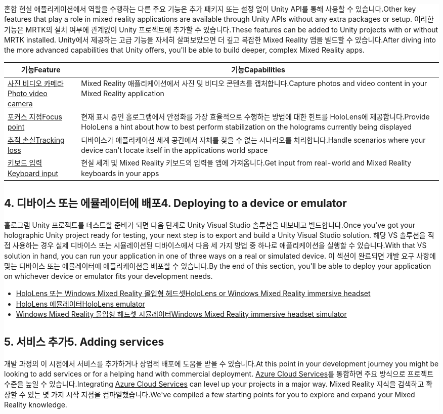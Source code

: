 <span data-ttu-id="8f3e7-162">혼합 현실 애플리케이션에서 역할을 수행하는 다른 주요 기능은 추가 패키지 또는 설정 없이 Unity API를 통해 사용할 수 있습니다.</span><span class="sxs-lookup"><span data-stu-id="8f3e7-162">Other key features that play a role in mixed reality applications are available through Unity APIs without any extra packages or setup.</span></span> <span data-ttu-id="8f3e7-163">이러한 기능은 MRTK의 설치 여부에 관계없이 Unity 프로젝트에 추가할 수 있습니다.</span><span class="sxs-lookup"><span data-stu-id="8f3e7-163">These features can be added to Unity projects with or without MRTK installed.</span></span> <span data-ttu-id="8f3e7-164">Unity에서 제공하는 고급 기능을 자세히 살펴보았으면 더 깊고 복잡한 Mixed Reality 앱을 빌드할 수 있습니다.</span><span class="sxs-lookup"><span data-stu-id="8f3e7-164">After diving into the more advanced capabilities that Unity offers, you'll be able to build deeper, complex Mixed Reality apps.</span></span>

|  <span data-ttu-id="8f3e7-165">기능</span><span class="sxs-lookup"><span data-stu-id="8f3e7-165">Feature</span></span>  |  <span data-ttu-id="8f3e7-166">기능</span><span class="sxs-lookup"><span data-stu-id="8f3e7-166">Capabilities</span></span>  |
| --- | --- |
| [<span data-ttu-id="8f3e7-167">사진 비디오 카메라</span><span class="sxs-lookup"><span data-stu-id="8f3e7-167">Photo video camera</span></span>](locatable-camera-in-unity.md) | <span data-ttu-id="8f3e7-168">Mixed Reality 애플리케이션에서 사진 및 비디오 콘텐츠를 캡처합니다.</span><span class="sxs-lookup"><span data-stu-id="8f3e7-168">Capture photos and video content in your Mixed Reality application</span></span> |
| [<span data-ttu-id="8f3e7-169">포커스 지점</span><span class="sxs-lookup"><span data-stu-id="8f3e7-169">Focus point</span></span>](focus-point-in-unity.md) | <span data-ttu-id="8f3e7-170">현재 표시 중인 홀로그램에서 안정화를 가장 효율적으로 수행하는 방법에 대한 힌트를 HoloLens에 제공합니다.</span><span class="sxs-lookup"><span data-stu-id="8f3e7-170">Provide HoloLens a hint about how to best perform stabilization on the holograms currently being displayed</span></span> |
| [<span data-ttu-id="8f3e7-171">추적 손실</span><span class="sxs-lookup"><span data-stu-id="8f3e7-171">Tracking loss</span></span>](tracking-loss-in-unity.md) | <span data-ttu-id="8f3e7-172">디바이스가 애플리케이션 세계 공간에서 자체를 찾을 수 없는 시나리오를 처리합니다.</span><span class="sxs-lookup"><span data-stu-id="8f3e7-172">Handle scenarios where your device can't locate itself in the applications world space</span></span> |
| [<span data-ttu-id="8f3e7-173">키보드 입력</span><span class="sxs-lookup"><span data-stu-id="8f3e7-173">Keyboard input</span></span>](keyboard-input-in-unity.md) | <span data-ttu-id="8f3e7-174">현실 세계 및 Mixed Reality 키보드의 입력을 앱에 가져옵니다.</span><span class="sxs-lookup"><span data-stu-id="8f3e7-174">Get input from real-world and Mixed Reality keyboards in your apps</span></span> |

## <a name="4-deploying-to-a-device-or-emulator"></a><span data-ttu-id="8f3e7-175">4. 디바이스 또는 에뮬레이터에 배포</span><span class="sxs-lookup"><span data-stu-id="8f3e7-175">4. Deploying to a device or emulator</span></span>

<span data-ttu-id="8f3e7-176">홀로그램 Unity 프로젝트를 테스트할 준비가 되면 다음 단계로 Unity Visual Studio 솔루션을 내보내고 빌드합니다.</span><span class="sxs-lookup"><span data-stu-id="8f3e7-176">Once you've got your holographic Unity project ready for testing, your next step is to export and build a Unity Visual Studio solution.</span></span> <span data-ttu-id="8f3e7-177">해당 VS 솔루션을 직접 사용하는 경우 실제 디바이스 또는 시뮬레이션된 디바이스에서 다음 세 가지 방법 중 하나로 애플리케이션을 실행할 수 있습니다.</span><span class="sxs-lookup"><span data-stu-id="8f3e7-177">With that VS solution in hand, you can run your application in one of three ways on a real or simulated device.</span></span> <span data-ttu-id="8f3e7-178">이 섹션이 완료되면 개발 요구 사항에 맞는 디바이스 또는 에뮬레이터에 애플리케이션을 배포할 수 있습니다.</span><span class="sxs-lookup"><span data-stu-id="8f3e7-178">By the end of this section, you'll be able to deploy your application on whichever device or emulator fits your development needs.</span></span>

* [<span data-ttu-id="8f3e7-179">HoloLens 또는 Windows Mixed Reality 몰입형 헤드셋</span><span class="sxs-lookup"><span data-stu-id="8f3e7-179">HoloLens or Windows Mixed Reality immersive headset</span></span>](../platform-capabilities-and-apis/using-visual-studio.md)
* [<span data-ttu-id="8f3e7-180">HoloLens 에뮬레이터</span><span class="sxs-lookup"><span data-stu-id="8f3e7-180">HoloLens emulator</span></span>](../platform-capabilities-and-apis/using-the-hololens-emulator.md)
* [<span data-ttu-id="8f3e7-181">Windows Mixed Reality 몰입형 헤드셋 시뮬레이터</span><span class="sxs-lookup"><span data-stu-id="8f3e7-181">Windows Mixed Reality immersive headset simulator</span></span>](../platform-capabilities-and-apis/using-the-windows-mixed-reality-simulator.md)

## <a name="5-adding-services"></a><span data-ttu-id="8f3e7-182">5. 서비스 추가</span><span class="sxs-lookup"><span data-stu-id="8f3e7-182">5. Adding services</span></span>

<span data-ttu-id="8f3e7-183">개발 과정의 이 시점에서 서비스를 추가하거나 상업적 배포에 도움을 받을 수 있습니다.</span><span class="sxs-lookup"><span data-stu-id="8f3e7-183">At this point in your development journey you might be looking to add services or for a helping hand with commercial deployment.</span></span> <span data-ttu-id="8f3e7-184">[Azure Cloud Services](../mixed-reality-cloud-services.md)를 통합하면 주요 방식으로 프로젝트 수준을 높일 수 있습니다.</span><span class="sxs-lookup"><span data-stu-id="8f3e7-184">Integrating [Azure Cloud Services](../mixed-reality-cloud-services.md) can level up your projects in a major way.</span></span> <span data-ttu-id="8f3e7-185">Mixed Reality 지식을 검색하고 확장할 수 있는 몇 가지 시작 지점을 컴파일했습니다.</span><span class="sxs-lookup"><span data-stu-id="8f3e7-185">We've compiled a few starting points for you to explore and expand your Mixed Reality knowledge.</span></span>
